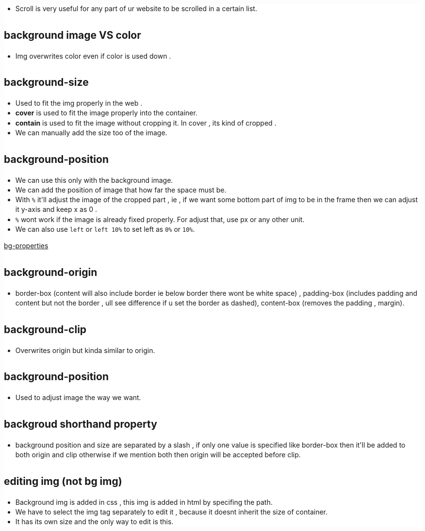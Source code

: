 - Scroll is very useful for any part of ur website to be scrolled in a certain list.

## background image VS color

- Img overwrites color even if color is used down .

## background-size

- Used to fit the img properly in the web .
- **cover** is used to fit the image properly into the container.
- **contain** is used to fit the image without cropping it. In cover , its kind of cropped .
- We can manually add the size too of the image.

## background-position

- We can use this only with the background image.
- We can add the position of image that how far the space must be.
- With `%` it'll adjust the image of the cropped part , ie , if we want some bottom part of img to be in the frame then we can adjust it y-axis and keep x as 0 .
- `%` wont work if the image is already fixed properly. For adjust that, use px or any other unit.
- We can also use `left` or `left 10%` to set left as `0%` or `10%`.

[bg-properties](https://github.com/PacktPublishing/CSS---The-Complete-Guide-incl.-Flexbox-Grid-and-Sass-/blob/master/Section%207/css-background-properties.pdf)

## background-origin

- border-box (content will also include border ie below border there wont be white space) , padding-box (includes padding and content but not the border , ull see difference if u set the border as dashed), content-box (removes the padding , margin).

## background-clip

- Overwrites origin but kinda similar to origin.

## background-position

- Used to adjust image the way we want.

## backgroud shorthand property

- background position and size are separated by a slash , if only one value is specified like border-box then it'll be added to both origin and clip otherwise if we mention both then origin will be accepted before clip.

## editing img (not bg img)

- Background img is added in css , this img is added in html by specifing the path.
- We have to select the img tag separately to edit it , because it doesnt inherit the size of container.
- It has its own size and the only way to edit is this.
